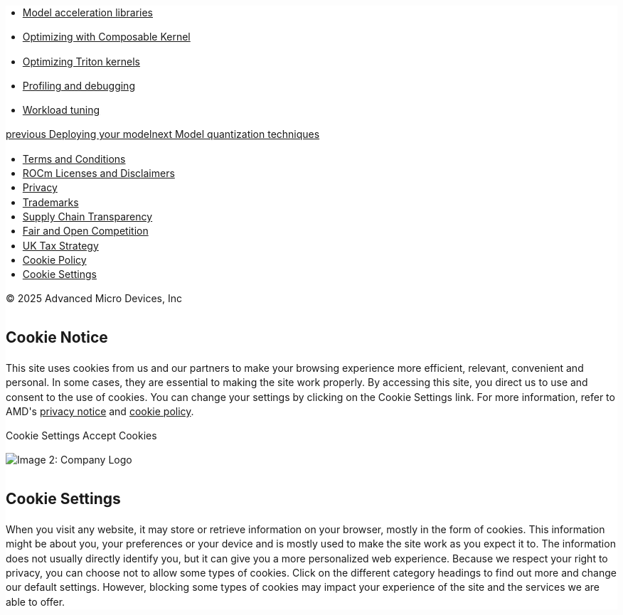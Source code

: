 *   [Model acceleration libraries](https://rocm.docs.amd.com/en/latest/how-to/rocm-for-ai/inference-optimization/model-acceleration-libraries.html)

*   [Optimizing with Composable Kernel](https://rocm.docs.amd.com/en/latest/how-to/rocm-for-ai/inference-optimization/optimizing-with-composable-kernel.html)

*   [Optimizing Triton kernels](https://rocm.docs.amd.com/en/latest/how-to/rocm-for-ai/inference-optimization/optimizing-triton-kernel.html)

*   [Profiling and debugging](https://rocm.docs.amd.com/en/latest/how-to/rocm-for-ai/inference-optimization/profiling-and-debugging.html)

*   [Workload tuning](https://rocm.docs.amd.com/en/latest/how-to/rocm-for-ai/inference-optimization/workload.html)

[previous Deploying your model](https://rocm.docs.amd.com/en/latest/how-to/rocm-for-ai/inference/deploy-your-model.html "previous page")[next Model quantization techniques](https://rocm.docs.amd.com/en/latest/how-to/rocm-for-ai/inference-optimization/model-quantization.html "next page")

*   [Terms and Conditions](https://www.amd.com/en/corporate/copyright)
*   [ROCm Licenses and Disclaimers](https://rocm.docs.amd.com/en/latest/about/license.html)
*   [Privacy](https://www.amd.com/en/corporate/privacy)
*   [Trademarks](https://www.amd.com/en/corporate/trademarks)
*   [Supply Chain Transparency](https://www.amd.com/content/dam/amd/en/documents/corporate/cr/supply-chain-transparency.pdf)
*   [Fair and Open Competition](https://www.amd.com/en/corporate/competition)
*   [UK Tax Strategy](https://www.amd.com/system/files/documents/amd-uk-tax-strategy.pdf)
*   [Cookie Policy](https://www.amd.com/en/corporate/cookies)
*   [Cookie Settings](https://rocm.docs.amd.com/en/latest/how-to/rocm-for-ai/inference-optimization/index.html#cookie-settings)

© 2025 Advanced Micro Devices, Inc

Cookie Notice
-------------

This site uses cookies from us and our partners to make your browsing experience more efficient, relevant, convenient and personal. In some cases, they are essential to making the site work properly. By accessing this site, you direct us to use and consent to the use of cookies. You can change your settings by clicking on the Cookie Settings link. For more information, refer to AMD's [privacy notice](https://www.amd.com/en/legal/privacy.html) and [cookie policy](https://www.amd.com/en/legal/cookies.html).

Cookie Settings Accept Cookies

![Image 2: Company Logo](https://download.amd.com/OneTrust/202503.2.0/consent/17a54836-920d-4fc2-a8f6-3f4c299371d1/01936e1c-1c89-73f7-b102-a161872053dc/logos/522af4e3-8eb6-419a-ab34-33424f162acd/b5753b26-66ca-48b2-9cf8-f49f6f86d4fc/8ea1ec5d-9e72-477e-af81-45810eb32c32/AMD-Logo-700x394.png)

Cookie Settings
---------------

When you visit any website, it may store or retrieve information on your browser, mostly in the form of cookies. This information might be about you, your preferences or your device and is mostly used to make the site work as you expect it to. The information does not usually directly identify you, but it can give you a more personalized web experience. Because we respect your right to privacy, you can choose not to allow some types of cookies. Click on the different category headings to find out more and change our default settings. However, blocking some types of cookies may impact your experience of the site and the services we are able to offer. 

